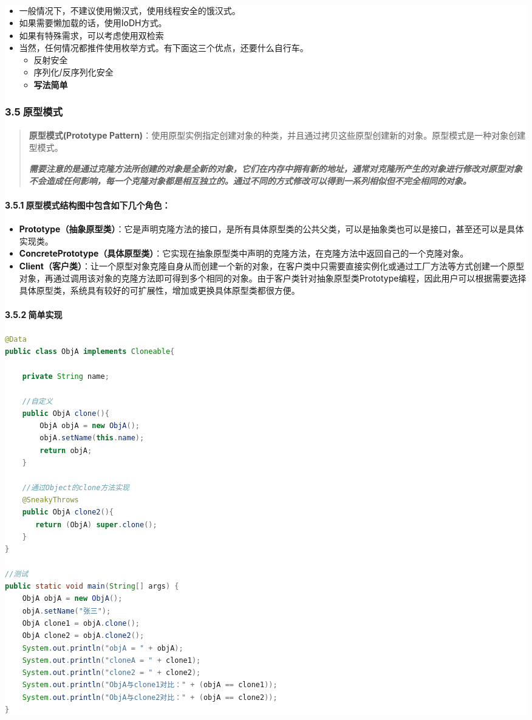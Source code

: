 - 一般情况下，不建议使用懒汉式，使用线程安全的饿汉式。
- 如果需要懒加载的话，使用IoDH方式。
- 如果有特殊需求，可以考虑使用双检索
- 当然，任何情况都推件使用枚举方式。有下面这三个优点，还要什么自行车。
  - 反射安全
  - 序列化/反序列化安全
  - **写法简单**

### 3.5 原型模式

> **原型模式(Prototype Pattern)**：使用原型实例指定创建对象的种类，并且通过拷贝这些原型创建新的对象。原型模式是一种对象创建型模式。
>
> ***需要注意的是通过克隆方法所创建的对象是全新的对象，它们在内存中拥有新的地址，通常对克隆所产生的对象进行修改对原型对象不会造成任何影响，每一个克隆对象都是相互独立的。通过不同的方式修改可以得到一系列相似但不完全相同的对象。***

#### 3.5.1 原型模式结构图中包含如下几个角色：

- **Prototype（抽象原型类）**：它是声明克隆方法的接口，是所有具体原型类的公共父类，可以是抽象类也可以是接口，甚至还可以是具体实现类。
- **ConcretePrototype（具体原型类）**：它实现在抽象原型类中声明的克隆方法，在克隆方法中返回自己的一个克隆对象。
- **Client（客户类）**：让一个原型对象克隆自身从而创建一个新的对象，在客户类中只需要直接实例化或通过工厂方法等方式创建一个原型对象，再通过调用该对象的克隆方法即可得到多个相同的对象。由于客户类针对抽象原型类Prototype编程，因此用户可以根据需要选择具体原型类，系统具有较好的可扩展性，增加或更换具体原型类都很方便。

#### 3.5.2 简单实现

```java
@Data
public class ObjA implements Cloneable{

    private String name;

    //自定义
    public ObjA clone(){
        ObjA objA = new ObjA();
        objA.setName(this.name);
        return objA;
    }

    //通过Object的clone方法实现
    @SneakyThrows
    public ObjA clone2(){
       return (ObjA) super.clone();
    }
}

//测试
public static void main(String[] args) {
    ObjA objA = new ObjA();
    objA.setName("张三");
    ObjA clone1 = objA.clone();
    ObjA clone2 = objA.clone2();
    System.out.println("objA = " + objA);
    System.out.println("cloneA = " + clone1);
    System.out.println("clone2 = " + clone2);
    System.out.println("ObjA与clone1对比：" + (objA == clone1));
    System.out.println("ObjA与clone2对比：" + (objA == clone2));
}
```
